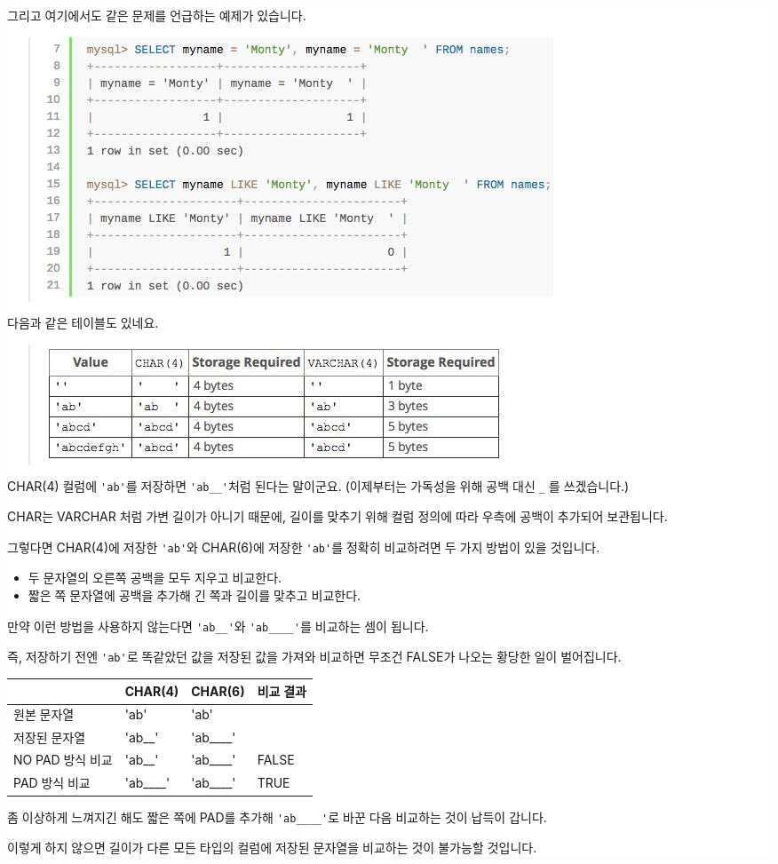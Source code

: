그리고 여기에서도 같은 문제를 언급하는 예제가 있습니다.

>![mysql](/resource/wiki/sql-char-comparison/mysql_char.jpg)

다음과 같은 테이블도 있네요.

>![mysql](/resource/wiki/sql-char-comparison/mysql_char_table.jpg)

CHAR(4) 컬럼에 `'ab'`를 저장하면 `'ab__'`처럼 된다는 말이군요. (이제부터는 가독성을 위해 공백 대신 `_` 를 쓰겠습니다.)

CHAR는 VARCHAR 처럼 가변 길이가 아니기 때문에, 길이를 맞추기 위해 컬럼 정의에 따라 우측에 공백이 추가되어 보관됩니다.

그렇다면 CHAR(4)에 저장한 `'ab'`와 CHAR(6)에 저장한 `'ab'`를 정확히 비교하려면 두 가지 방법이 있을 것입니다.

* 두 문자열의 오른쪽 공백을 모두 지우고 비교한다.
* 짧은 쪽 문자열에 공백을 추가해 긴 쪽과 길이를 맞추고 비교한다.

만약 이런 방법을 사용하지 않는다면 `'ab__'`와 `'ab____'`를 비교하는 셈이 됩니다.

즉, 저장하기 전엔 `'ab'`로 똑같았던 값을 저장된 값을 가져와 비교하면 무조건 FALSE가 나오는 황당한 일이 벌어집니다.

|                    | CHAR(4)          | CHAR(6)          | 비교 결과 |
| ------------------ | ----------       | ------------     | -------   |
| 원본 문자열        | &#39;ab&#39;     | &#39;ab&#39;     |           |
| 저장된 문자열      | &#39;ab__&#39;   | &#39;ab____&#39; |           |
| NO PAD 방식 비교   | &#39;ab__&#39;   | &#39;ab____&#39; | FALSE     |
| PAD 방식 비교      | &#39;ab____&#39; | &#39;ab____&#39; | TRUE      |


좀 이상하게 느껴지긴 해도 짧은 쪽에 PAD를 추가해 `'ab____'`로 바꾼 다음 비교하는 것이 납득이 갑니다.

이렇게 하지 않으면 길이가 다른 모든 타입의 컬럼에 저장된 문자열을 비교하는 것이 불가능할 것입니다.
